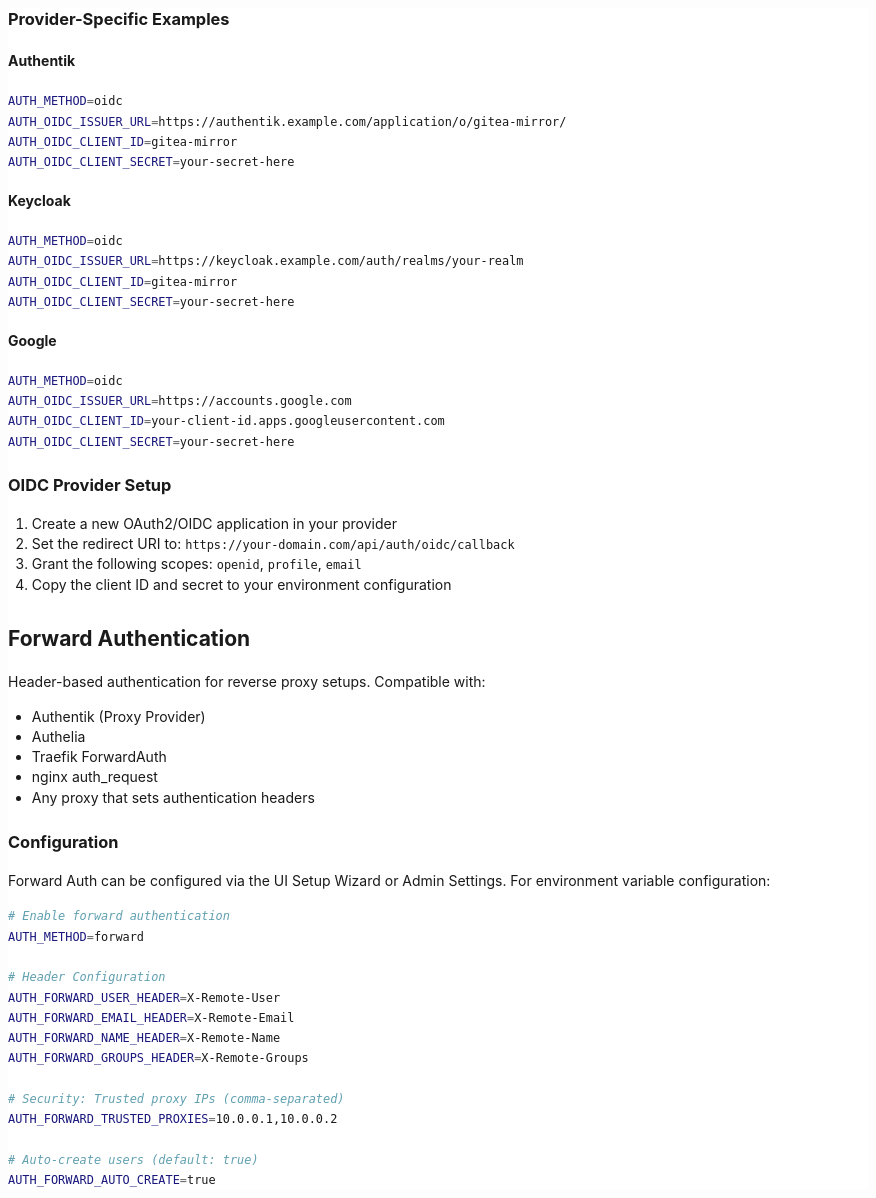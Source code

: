 ### Provider-Specific Examples

#### Authentik
```bash
AUTH_METHOD=oidc
AUTH_OIDC_ISSUER_URL=https://authentik.example.com/application/o/gitea-mirror/
AUTH_OIDC_CLIENT_ID=gitea-mirror
AUTH_OIDC_CLIENT_SECRET=your-secret-here
```

#### Keycloak
```bash
AUTH_METHOD=oidc
AUTH_OIDC_ISSUER_URL=https://keycloak.example.com/auth/realms/your-realm
AUTH_OIDC_CLIENT_ID=gitea-mirror
AUTH_OIDC_CLIENT_SECRET=your-secret-here
```

#### Google
```bash
AUTH_METHOD=oidc
AUTH_OIDC_ISSUER_URL=https://accounts.google.com
AUTH_OIDC_CLIENT_ID=your-client-id.apps.googleusercontent.com
AUTH_OIDC_CLIENT_SECRET=your-secret-here
```

### OIDC Provider Setup

1. Create a new OAuth2/OIDC application in your provider
2. Set the redirect URI to: `https://your-domain.com/api/auth/oidc/callback`
3. Grant the following scopes: `openid`, `profile`, `email`
4. Copy the client ID and secret to your environment configuration

## Forward Authentication

Header-based authentication for reverse proxy setups. Compatible with:
- Authentik (Proxy Provider)
- Authelia
- Traefik ForwardAuth
- nginx auth_request
- Any proxy that sets authentication headers

### Configuration

Forward Auth can be configured via the UI Setup Wizard or Admin Settings. For environment variable configuration:

```bash
# Enable forward authentication
AUTH_METHOD=forward

# Header Configuration
AUTH_FORWARD_USER_HEADER=X-Remote-User
AUTH_FORWARD_EMAIL_HEADER=X-Remote-Email
AUTH_FORWARD_NAME_HEADER=X-Remote-Name
AUTH_FORWARD_GROUPS_HEADER=X-Remote-Groups

# Security: Trusted proxy IPs (comma-separated)
AUTH_FORWARD_TRUSTED_PROXIES=10.0.0.1,10.0.0.2

# Auto-create users (default: true)
AUTH_FORWARD_AUTO_CREATE=true
```
